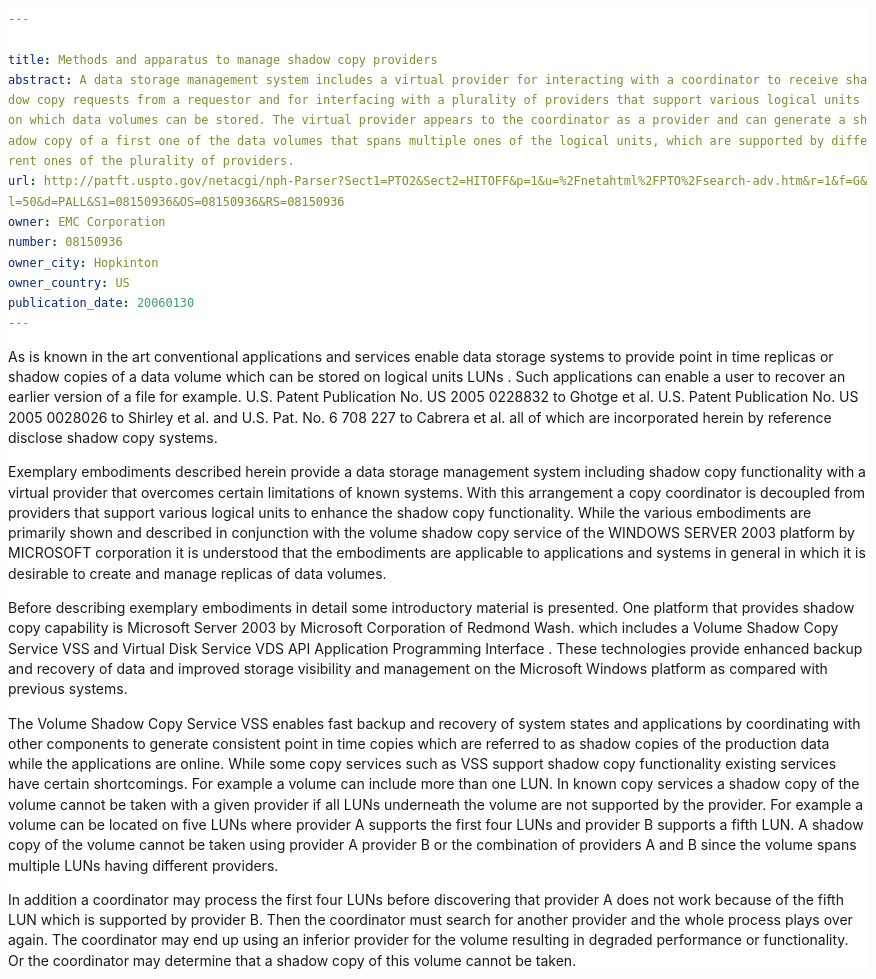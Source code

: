 ```yaml
---

title: Methods and apparatus to manage shadow copy providers
abstract: A data storage management system includes a virtual provider for interacting with a coordinator to receive shadow copy requests from a requestor and for interfacing with a plurality of providers that support various logical units on which data volumes can be stored. The virtual provider appears to the coordinator as a provider and can generate a shadow copy of a first one of the data volumes that spans multiple ones of the logical units, which are supported by different ones of the plurality of providers.
url: http://patft.uspto.gov/netacgi/nph-Parser?Sect1=PTO2&Sect2=HITOFF&p=1&u=%2Fnetahtml%2FPTO%2Fsearch-adv.htm&r=1&f=G&l=50&d=PALL&S1=08150936&OS=08150936&RS=08150936
owner: EMC Corporation
number: 08150936
owner_city: Hopkinton
owner_country: US
publication_date: 20060130
---
```

As is known in the art conventional applications and services enable data storage systems to provide point in time replicas or shadow copies of a data volume which can be stored on logical units LUNs . Such applications can enable a user to recover an earlier version of a file for example. U.S. Patent Publication No. US 2005 0228832 to Ghotge et al. U.S. Patent Publication No. US 2005 0028026 to Shirley et al. and U.S. Pat. No. 6 708 227 to Cabrera et al. all of which are incorporated herein by reference disclose shadow copy systems.

Exemplary embodiments described herein provide a data storage management system including shadow copy functionality with a virtual provider that overcomes certain limitations of known systems. With this arrangement a copy coordinator is decoupled from providers that support various logical units to enhance the shadow copy functionality. While the various embodiments are primarily shown and described in conjunction with the volume shadow copy service of the WINDOWS SERVER 2003 platform by MICROSOFT corporation it is understood that the embodiments are applicable to applications and systems in general in which it is desirable to create and manage replicas of data volumes.

Before describing exemplary embodiments in detail some introductory material is presented. One platform that provides shadow copy capability is Microsoft Server 2003 by Microsoft Corporation of Redmond Wash. which includes a Volume Shadow Copy Service VSS and Virtual Disk Service VDS API Application Programming Interface . These technologies provide enhanced backup and recovery of data and improved storage visibility and management on the Microsoft Windows platform as compared with previous systems.

The Volume Shadow Copy Service VSS enables fast backup and recovery of system states and applications by coordinating with other components to generate consistent point in time copies which are referred to as shadow copies of the production data while the applications are online. While some copy services such as VSS support shadow copy functionality existing services have certain shortcomings. For example a volume can include more than one LUN. In known copy services a shadow copy of the volume cannot be taken with a given provider if all LUNs underneath the volume are not supported by the provider. For example a volume can be located on five LUNs where provider A supports the first four LUNs and provider B supports a fifth LUN. A shadow copy of the volume cannot be taken using provider A provider B or the combination of providers A and B since the volume spans multiple LUNs having different providers.

In addition a coordinator may process the first four LUNs before discovering that provider A does not work because of the fifth LUN which is supported by provider B. Then the coordinator must search for another provider and the whole process plays over again. The coordinator may end up using an inferior provider for the volume resulting in degraded performance or functionality. Or the coordinator may determine that a shadow copy of this volume cannot be taken.
